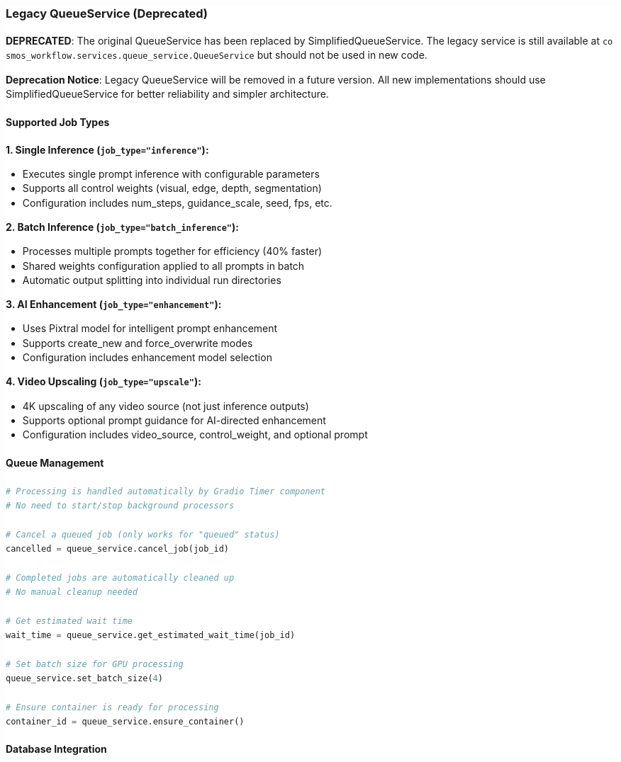 ### Legacy QueueService (Deprecated)

**DEPRECATED**: The original QueueService has been replaced by SimplifiedQueueService. The legacy service is still available at `cosmos_workflow.services.queue_service.QueueService` but should not be used in new code.

**Deprecation Notice**: Legacy QueueService will be removed in a future version. All new implementations should use SimplifiedQueueService for better reliability and simpler architecture.

#### Supported Job Types

**1. Single Inference (`job_type="inference"`):**
- Executes single prompt inference with configurable parameters
- Supports all control weights (visual, edge, depth, segmentation)
- Configuration includes num_steps, guidance_scale, seed, fps, etc.

**2. Batch Inference (`job_type="batch_inference"`):**
- Processes multiple prompts together for efficiency (40% faster)
- Shared weights configuration applied to all prompts in batch
- Automatic output splitting into individual run directories

**3. AI Enhancement (`job_type="enhancement"`):**
- Uses Pixtral model for intelligent prompt enhancement
- Supports create_new and force_overwrite modes
- Configuration includes enhancement model selection

**4. Video Upscaling (`job_type="upscale"`):**
- 4K upscaling of any video source (not just inference outputs)
- Supports optional prompt guidance for AI-directed enhancement
- Configuration includes video_source, control_weight, and optional prompt

#### Queue Management

```python
# Processing is handled automatically by Gradio Timer component
# No need to start/stop background processors

# Cancel a queued job (only works for "queued" status)
cancelled = queue_service.cancel_job(job_id)

# Completed jobs are automatically cleaned up
# No manual cleanup needed

# Get estimated wait time
wait_time = queue_service.get_estimated_wait_time(job_id)

# Set batch size for GPU processing
queue_service.set_batch_size(4)

# Ensure container is ready for processing
container_id = queue_service.ensure_container()
```

#### Database Integration
